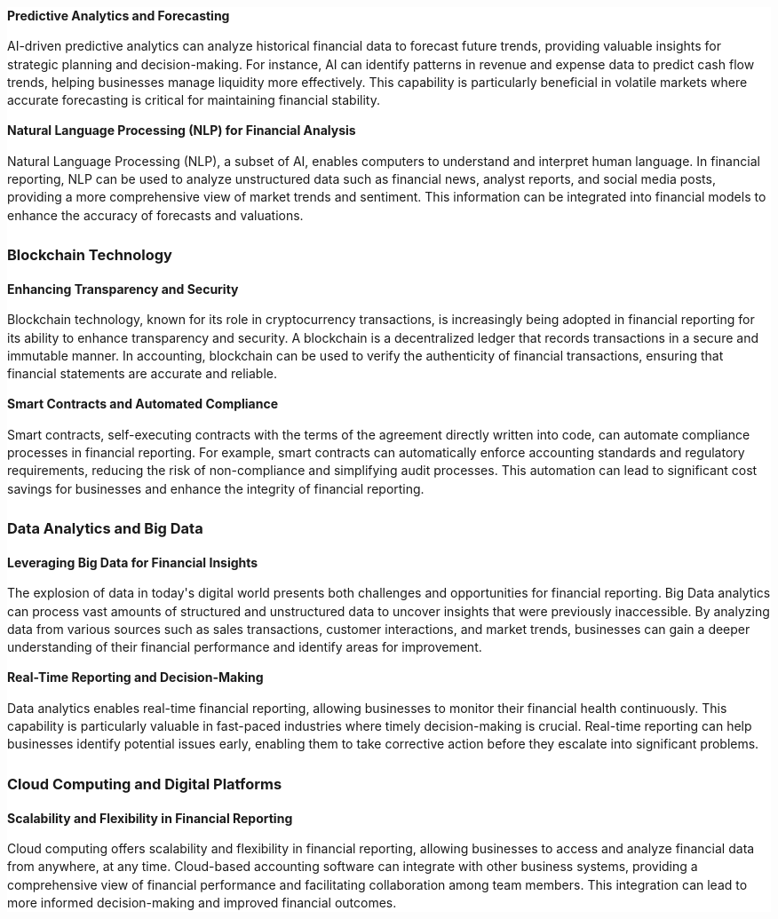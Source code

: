 **Predictive Analytics and Forecasting**

AI-driven predictive analytics can analyze historical financial data to forecast future trends, providing valuable insights for strategic planning and decision-making. For instance, AI can identify patterns in revenue and expense data to predict cash flow trends, helping businesses manage liquidity more effectively. This capability is particularly beneficial in volatile markets where accurate forecasting is critical for maintaining financial stability.

**Natural Language Processing (NLP) for Financial Analysis**

Natural Language Processing (NLP), a subset of AI, enables computers to understand and interpret human language. In financial reporting, NLP can be used to analyze unstructured data such as financial news, analyst reports, and social media posts, providing a more comprehensive view of market trends and sentiment. This information can be integrated into financial models to enhance the accuracy of forecasts and valuations.

### Blockchain Technology

**Enhancing Transparency and Security**

Blockchain technology, known for its role in cryptocurrency transactions, is increasingly being adopted in financial reporting for its ability to enhance transparency and security. A blockchain is a decentralized ledger that records transactions in a secure and immutable manner. In accounting, blockchain can be used to verify the authenticity of financial transactions, ensuring that financial statements are accurate and reliable.

**Smart Contracts and Automated Compliance**

Smart contracts, self-executing contracts with the terms of the agreement directly written into code, can automate compliance processes in financial reporting. For example, smart contracts can automatically enforce accounting standards and regulatory requirements, reducing the risk of non-compliance and simplifying audit processes. This automation can lead to significant cost savings for businesses and enhance the integrity of financial reporting.

### Data Analytics and Big Data

**Leveraging Big Data for Financial Insights**

The explosion of data in today's digital world presents both challenges and opportunities for financial reporting. Big Data analytics can process vast amounts of structured and unstructured data to uncover insights that were previously inaccessible. By analyzing data from various sources such as sales transactions, customer interactions, and market trends, businesses can gain a deeper understanding of their financial performance and identify areas for improvement.

**Real-Time Reporting and Decision-Making**

Data analytics enables real-time financial reporting, allowing businesses to monitor their financial health continuously. This capability is particularly valuable in fast-paced industries where timely decision-making is crucial. Real-time reporting can help businesses identify potential issues early, enabling them to take corrective action before they escalate into significant problems.

### Cloud Computing and Digital Platforms

**Scalability and Flexibility in Financial Reporting**

Cloud computing offers scalability and flexibility in financial reporting, allowing businesses to access and analyze financial data from anywhere, at any time. Cloud-based accounting software can integrate with other business systems, providing a comprehensive view of financial performance and facilitating collaboration among team members. This integration can lead to more informed decision-making and improved financial outcomes.
